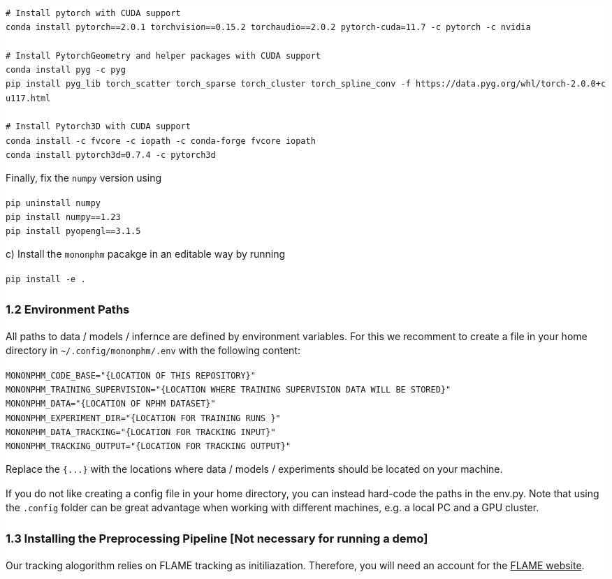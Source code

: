 ```
# Install pytorch with CUDA support
conda install pytorch==2.0.1 torchvision==0.15.2 torchaudio==2.0.2 pytorch-cuda=11.7 -c pytorch -c nvidia

# Install PytorchGeometry and helper packages with CUDA support
conda install pyg -c pyg
pip install pyg_lib torch_scatter torch_sparse torch_cluster torch_spline_conv -f https://data.pyg.org/whl/torch-2.0.0+cu117.html

# Install Pytorch3D with CUDA support
conda install -c fvcore -c iopath -c conda-forge fvcore iopath
conda install pytorch3d=0.7.4 -c pytorch3d
```

Finally, fix the `numpy` version using
```
pip uninstall numpy
pip install numpy==1.23
pip install pyopengl==3.1.5
```

c) Install the `mononphm` pacakge in an editable way by running
```
pip install -e .
```


### 1.2 Environment Paths
All paths to data / models / infernce are defined by environment variables.
For this we recomment to create a file in your home directory in `~/.config/mononphm/.env` with the following content:
```
MONONPHM_CODE_BASE="{LOCATION OF THIS REPOSITORY}"
MONONPHM_TRAINING_SUPERVISION="{LOCATION WHERE TRAINING SUPERVISION DATA WILL BE STORED}"
MONONPHM_DATA="{LOCATION OF NPHM DATASET}"
MONONPHM_EXPERIMENT_DIR="{LOCATION FOR TRAINING RUNS }"
MONONPHM_DATA_TRACKING="{LOCATION FOR TRACKING INPUT}"
MONONPHM_TRACKING_OUTPUT="{LOCATION FOR TRACKING OUTPUT}"
```
Replace the `{...}` with the locations where data / models / experiments should be located on your machine.

If you do not like creating a config file in your home directory, you can instead hard-code the paths in the env.py. 
Note that using the `.config` folder can be great advantage when working with different machines, e.g. a local PC and a GPU cluster.



### 1.3 Installing the Preprocessing Pipeline [Not necessary for running a demo]

Our tracking alogorithm relies on FLAME tracking as initiliazation. Therefore, you will need an account for the [FLAME website](https://flame.is.tue.mpg.de/).
